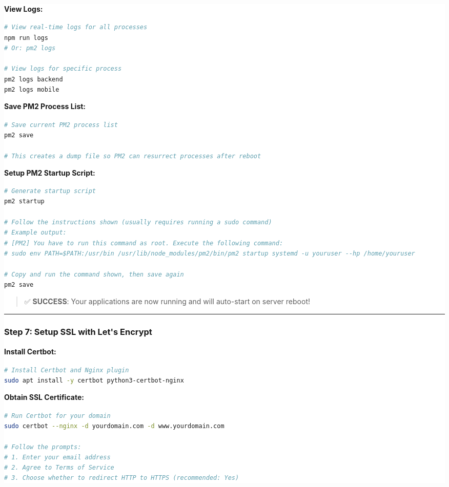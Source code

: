 **View Logs:**
```bash
# View real-time logs for all processes
npm run logs
# Or: pm2 logs

# View logs for specific process
pm2 logs backend
pm2 logs mobile
```

**Save PM2 Process List:**
```bash
# Save current PM2 process list
pm2 save

# This creates a dump file so PM2 can resurrect processes after reboot
```

**Setup PM2 Startup Script:**
```bash
# Generate startup script
pm2 startup

# Follow the instructions shown (usually requires running a sudo command)
# Example output:
# [PM2] You have to run this command as root. Execute the following command:
# sudo env PATH=$PATH:/usr/bin /usr/lib/node_modules/pm2/bin/pm2 startup systemd -u youruser --hp /home/youruser

# Copy and run the command shown, then save again
pm2 save
```

> ✅ **SUCCESS**: Your applications are now running and will auto-start on server reboot!

---

### Step 7: Setup SSL with Let's Encrypt

**Install Certbot:**
```bash
# Install Certbot and Nginx plugin
sudo apt install -y certbot python3-certbot-nginx
```

**Obtain SSL Certificate:**
```bash
# Run Certbot for your domain
sudo certbot --nginx -d yourdomain.com -d www.yourdomain.com

# Follow the prompts:
# 1. Enter your email address
# 2. Agree to Terms of Service
# 3. Choose whether to redirect HTTP to HTTPS (recommended: Yes)
```
